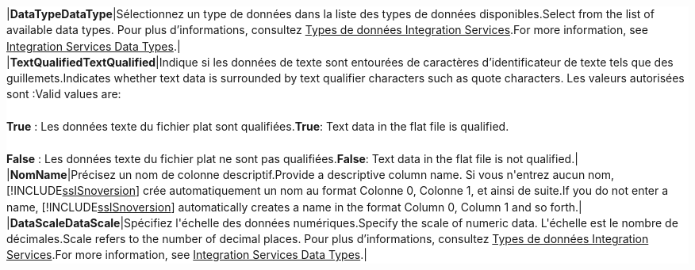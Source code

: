 |<span data-ttu-id="37104-133">**DataType**</span><span class="sxs-lookup"><span data-stu-id="37104-133">**DataType**</span></span>|<span data-ttu-id="37104-134">Sélectionnez un type de données dans la liste des types de données disponibles.</span><span class="sxs-lookup"><span data-stu-id="37104-134">Select from the list of available data types.</span></span> <span data-ttu-id="37104-135">Pour plus d’informations, consultez [Types de données Integration Services](data-flow/integration-services-data-types.md).</span><span class="sxs-lookup"><span data-stu-id="37104-135">For more information, see [Integration Services Data Types](data-flow/integration-services-data-types.md).</span></span>|  
|<span data-ttu-id="37104-136">**TextQualified**</span><span class="sxs-lookup"><span data-stu-id="37104-136">**TextQualified**</span></span>|<span data-ttu-id="37104-137">Indique si les données de texte sont entourées de caractères d’identificateur de texte tels que des guillemets.</span><span class="sxs-lookup"><span data-stu-id="37104-137">Indicates whether text data is surrounded by text qualifier characters such as quote characters.</span></span> <span data-ttu-id="37104-138">Les valeurs autorisées sont :</span><span class="sxs-lookup"><span data-stu-id="37104-138">Valid values are:</span></span><br /><br /> <span data-ttu-id="37104-139">**True** : Les données texte du fichier plat sont qualifiées.</span><span class="sxs-lookup"><span data-stu-id="37104-139">**True**: Text data in the flat file is qualified.</span></span><br /><br /> <span data-ttu-id="37104-140">**False** : Les données texte du fichier plat ne sont pas qualifiées.</span><span class="sxs-lookup"><span data-stu-id="37104-140">**False**: Text data in the flat file is not qualified.</span></span>|  
|<span data-ttu-id="37104-141">**Nom**</span><span class="sxs-lookup"><span data-stu-id="37104-141">**Name**</span></span>|<span data-ttu-id="37104-142">Précisez un nom de colonne descriptif.</span><span class="sxs-lookup"><span data-stu-id="37104-142">Provide a descriptive column name.</span></span> <span data-ttu-id="37104-143">Si vous n'entrez aucun nom, [!INCLUDE[ssISnoversion](../includes/ssisnoversion-md.md)] crée automatiquement un nom au format Colonne 0, Colonne 1, et ainsi de suite.</span><span class="sxs-lookup"><span data-stu-id="37104-143">If you do not enter a name, [!INCLUDE[ssISnoversion](../includes/ssisnoversion-md.md)] automatically creates a name in the format Column 0, Column 1 and so forth.</span></span>|  
|<span data-ttu-id="37104-144">**DataScale**</span><span class="sxs-lookup"><span data-stu-id="37104-144">**DataScale**</span></span>|<span data-ttu-id="37104-145">Spécifiez l'échelle des données numériques.</span><span class="sxs-lookup"><span data-stu-id="37104-145">Specify the scale of numeric data.</span></span> <span data-ttu-id="37104-146">L'échelle est le nombre de décimales.</span><span class="sxs-lookup"><span data-stu-id="37104-146">Scale refers to the number of decimal places.</span></span> <span data-ttu-id="37104-147">Pour plus d’informations, consultez [Types de données Integration Services](data-flow/integration-services-data-types.md).</span><span class="sxs-lookup"><span data-stu-id="37104-147">For more information, see [Integration Services Data Types](data-flow/integration-services-data-types.md).</span></span>|  